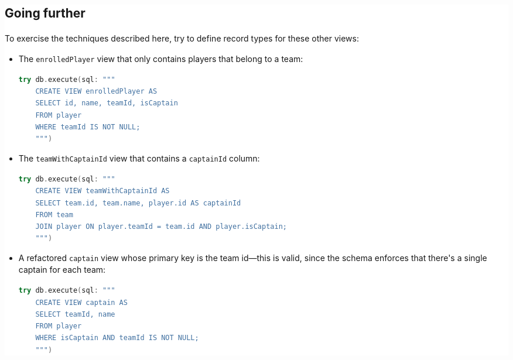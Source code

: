 ## Going further

To exercise the techniques described here, try to define record types for these other views:

- The `enrolledPlayer` view that only contains players that belong to a team:

    ```swift
    try db.execute(sql: """
        CREATE VIEW enrolledPlayer AS
        SELECT id, name, teamId, isCaptain
        FROM player
        WHERE teamId IS NOT NULL;
        """)
    ```

- The `teamWithCaptainId` view that contains a `captainId` column:

    ```swift
    try db.execute(sql: """
        CREATE VIEW teamWithCaptainId AS
        SELECT team.id, team.name, player.id AS captainId
        FROM team
        JOIN player ON player.teamId = team.id AND player.isCaptain;
        """)
    ```

- A refactored `captain` view whose primary key is the team id—this is valid, since the schema enforces that there's a single captain for each team:

    ```swift
    try db.execute(sql: """
        CREATE VIEW captain AS
        SELECT teamId, name
        FROM player
        WHERE isCaptain AND teamId IS NOT NULL;
        """)
    ```

[database view]: https://www.sqlite.org/lang_createview.html
[INSTEAD OF trigger]: https://sqlite.org/lang_createtrigger.html#instead_of_triggers
